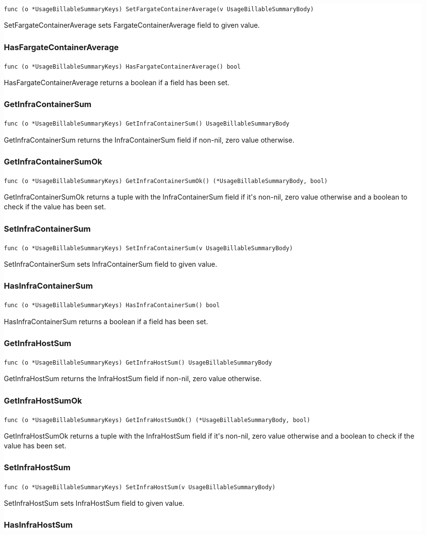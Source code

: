`func (o *UsageBillableSummaryKeys) SetFargateContainerAverage(v UsageBillableSummaryBody)`

SetFargateContainerAverage sets FargateContainerAverage field to given value.

### HasFargateContainerAverage

`func (o *UsageBillableSummaryKeys) HasFargateContainerAverage() bool`

HasFargateContainerAverage returns a boolean if a field has been set.

### GetInfraContainerSum

`func (o *UsageBillableSummaryKeys) GetInfraContainerSum() UsageBillableSummaryBody`

GetInfraContainerSum returns the InfraContainerSum field if non-nil, zero value otherwise.

### GetInfraContainerSumOk

`func (o *UsageBillableSummaryKeys) GetInfraContainerSumOk() (*UsageBillableSummaryBody, bool)`

GetInfraContainerSumOk returns a tuple with the InfraContainerSum field if it's non-nil, zero value otherwise
and a boolean to check if the value has been set.

### SetInfraContainerSum

`func (o *UsageBillableSummaryKeys) SetInfraContainerSum(v UsageBillableSummaryBody)`

SetInfraContainerSum sets InfraContainerSum field to given value.

### HasInfraContainerSum

`func (o *UsageBillableSummaryKeys) HasInfraContainerSum() bool`

HasInfraContainerSum returns a boolean if a field has been set.

### GetInfraHostSum

`func (o *UsageBillableSummaryKeys) GetInfraHostSum() UsageBillableSummaryBody`

GetInfraHostSum returns the InfraHostSum field if non-nil, zero value otherwise.

### GetInfraHostSumOk

`func (o *UsageBillableSummaryKeys) GetInfraHostSumOk() (*UsageBillableSummaryBody, bool)`

GetInfraHostSumOk returns a tuple with the InfraHostSum field if it's non-nil, zero value otherwise
and a boolean to check if the value has been set.

### SetInfraHostSum

`func (o *UsageBillableSummaryKeys) SetInfraHostSum(v UsageBillableSummaryBody)`

SetInfraHostSum sets InfraHostSum field to given value.

### HasInfraHostSum
